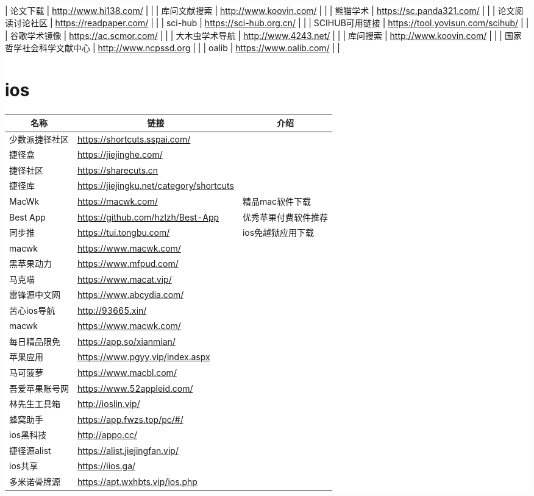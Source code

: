 | 论文下载 | http://www.hi138.com/ | |
| 库问文献搜索 | http://www.koovin.com/ | |
| 熊猫学术 | https://sc.panda321.com/ | |
| 论文阅读讨论社区 | https://readpaper.com/ | |
| sci-hub | https://sci-hub.org.cn/ | |
| SCIHUB可用链接 | https://tool.yovisun.com/scihub/ | |
| 谷歌学术镜像 | https://ac.scmor.com/ | |
| 大木虫学术导航 | http://www.4243.net/ | |
| 库问搜索 | http://www.koovin.com/ | |
| 国家哲学社会科学文献中心 | http://www.ncpssd.org | |
| oalib | https://www.oalib.com/ | |

# ios

| 名称 | 链接 | 介绍 |
| ---- | ---- | ---- |
| 少数派捷径社区 | https://shortcuts.sspai.com/ | |
| 捷径盒 | https://jiejinghe.com/ | |
| 捷径社区 | https://sharecuts.cn | |
| 捷径库 | https://jiejingku.net/category/shortcuts | |
| MacWk | https://macwk.com/ | 精品mac软件下载 |
| Best App | https://github.com/hzlzh/Best-App | 优秀苹果付费软件推荐 |
| 同步推 | https://tui.tongbu.com/ | ios免越狱应用下载 |
| macwk | https://www.macwk.com/ | |
| 黑苹果动力 | https://www.mfpud.com/ | |
| 马克喵 | https://www.macat.vip/ | |
| 雷锋源中文网 | https://www.abcydia.com/ | |
| 苦心ios导航 | http://93665.xin/ | |
| macwk | https://www.macwk.com/ | |
| 每日精品限免 | https://app.so/xianmian/ | |
| 苹果应用 | https://www.pgyy.vip/index.aspx | |
| 马可菠萝 | https://www.macbl.com/ | |
| 吾爱苹果账号网 | https://www.52appleid.com/ | |
| 林先生工具箱 | http://ioslin.vip/ | |
| 蜂窝助手 | https://app.fwzs.top/pc/#/ | |
| ios黑科技 | http://appo.cc/ | |
| 捷径源alist | https://alist.jiejingfan.vip/ | |
| ios共享 | https://iios.ga/ | |
| 多米诺骨牌源 | https://apt.wxhbts.vip/ios.php | |